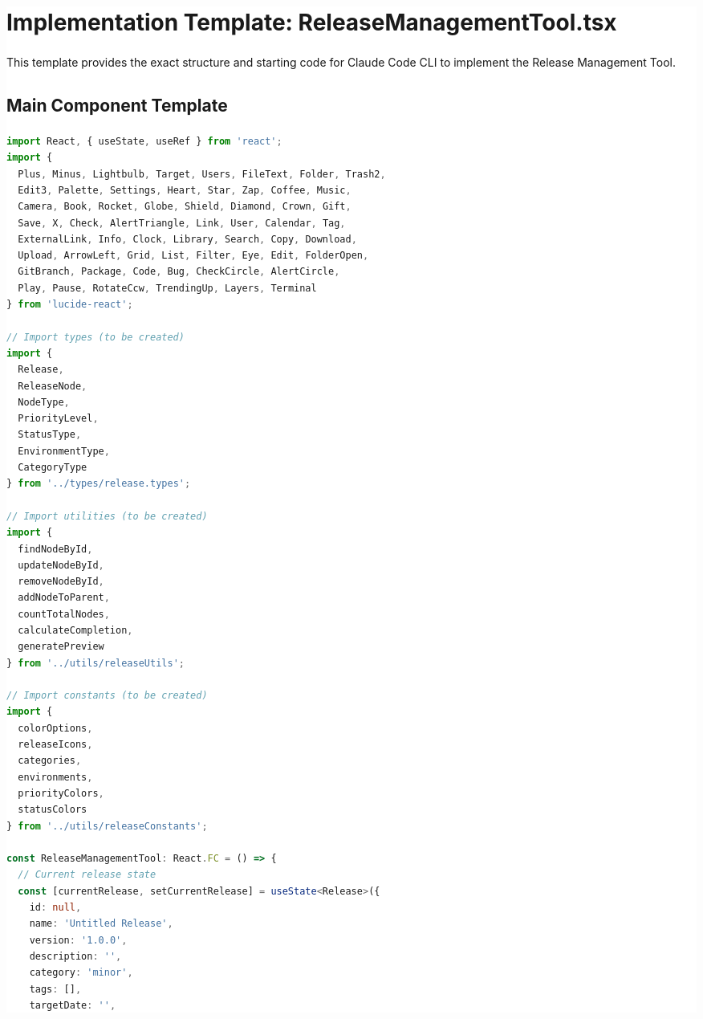 # Implementation Template: ReleaseManagementTool.tsx

This template provides the exact structure and starting code for Claude Code CLI to implement the Release Management Tool.

## Main Component Template

```typescript
import React, { useState, useRef } from 'react';
import { 
  Plus, Minus, Lightbulb, Target, Users, FileText, Folder, Trash2, 
  Edit3, Palette, Settings, Heart, Star, Zap, Coffee, Music, 
  Camera, Book, Rocket, Globe, Shield, Diamond, Crown, Gift,
  Save, X, Check, AlertTriangle, Link, User, Calendar, Tag,
  ExternalLink, Info, Clock, Library, Search, Copy, Download,
  Upload, ArrowLeft, Grid, List, Filter, Eye, Edit, FolderOpen,
  GitBranch, Package, Code, Bug, CheckCircle, AlertCircle,
  Play, Pause, RotateCcw, TrendingUp, Layers, Terminal
} from 'lucide-react';

// Import types (to be created)
import { 
  Release, 
  ReleaseNode, 
  NodeType, 
  PriorityLevel, 
  StatusType, 
  EnvironmentType, 
  CategoryType 
} from '../types/release.types';

// Import utilities (to be created)
import {
  findNodeById,
  updateNodeById,
  removeNodeById,
  addNodeToParent,
  countTotalNodes,
  calculateCompletion,
  generatePreview
} from '../utils/releaseUtils';

// Import constants (to be created)
import {
  colorOptions,
  releaseIcons,
  categories,
  environments,
  priorityColors,
  statusColors
} from '../utils/releaseConstants';

const ReleaseManagementTool: React.FC = () => {
  // Current release state
  const [currentRelease, setCurrentRelease] = useState<Release>({
    id: null,
    name: 'Untitled Release',
    version: '1.0.0',
    description: '',
    category: 'minor',
    tags: [],
    targetDate: '',
```